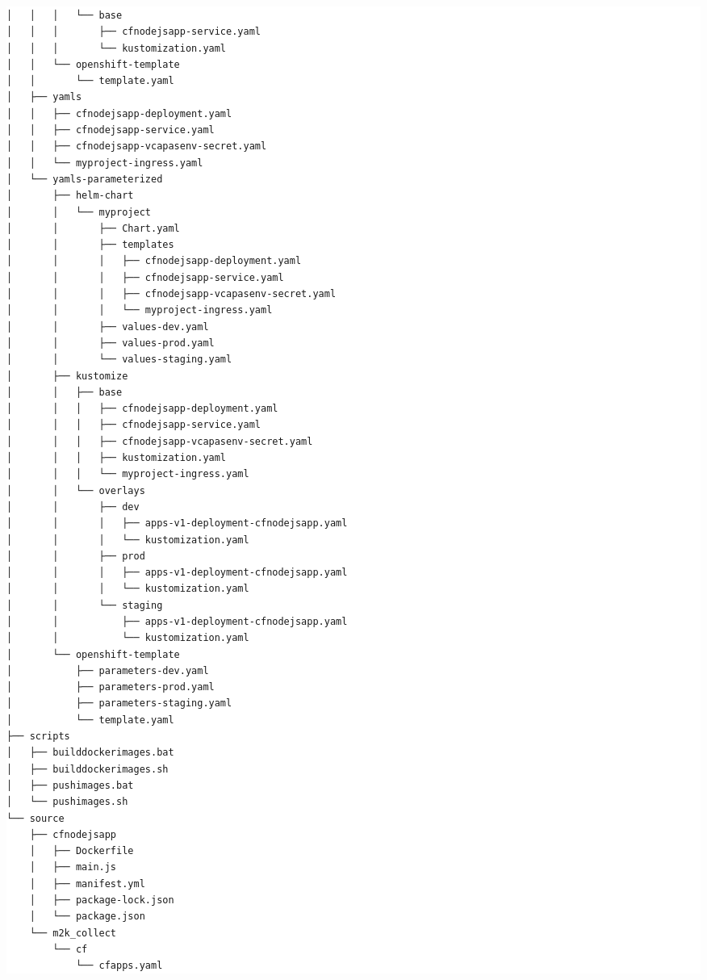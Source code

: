 ```console
│   │   │   └── base
│   │   │       ├── cfnodejsapp-service.yaml
│   │   │       └── kustomization.yaml
│   │   └── openshift-template
│   │       └── template.yaml
│   ├── yamls
│   │   ├── cfnodejsapp-deployment.yaml
│   │   ├── cfnodejsapp-service.yaml
│   │   ├── cfnodejsapp-vcapasenv-secret.yaml
│   │   └── myproject-ingress.yaml
│   └── yamls-parameterized
│       ├── helm-chart
│       │   └── myproject
│       │       ├── Chart.yaml
│       │       ├── templates
│       │       │   ├── cfnodejsapp-deployment.yaml
│       │       │   ├── cfnodejsapp-service.yaml
│       │       │   ├── cfnodejsapp-vcapasenv-secret.yaml
│       │       │   └── myproject-ingress.yaml
│       │       ├── values-dev.yaml
│       │       ├── values-prod.yaml
│       │       └── values-staging.yaml
│       ├── kustomize
│       │   ├── base
│       │   │   ├── cfnodejsapp-deployment.yaml
│       │   │   ├── cfnodejsapp-service.yaml
│       │   │   ├── cfnodejsapp-vcapasenv-secret.yaml
│       │   │   ├── kustomization.yaml
│       │   │   └── myproject-ingress.yaml
│       │   └── overlays
│       │       ├── dev
│       │       │   ├── apps-v1-deployment-cfnodejsapp.yaml
│       │       │   └── kustomization.yaml
│       │       ├── prod
│       │       │   ├── apps-v1-deployment-cfnodejsapp.yaml
│       │       │   └── kustomization.yaml
│       │       └── staging
│       │           ├── apps-v1-deployment-cfnodejsapp.yaml
│       │           └── kustomization.yaml
│       └── openshift-template
│           ├── parameters-dev.yaml
│           ├── parameters-prod.yaml
│           ├── parameters-staging.yaml
│           └── template.yaml
├── scripts
│   ├── builddockerimages.bat
│   ├── builddockerimages.sh
│   ├── pushimages.bat
│   └── pushimages.sh
└── source
    ├── cfnodejsapp
    │   ├── Dockerfile
    │   ├── main.js
    │   ├── manifest.yml
    │   ├── package-lock.json
    │   └── package.json
    └── m2k_collect
        └── cf
            └── cfapps.yaml
```
